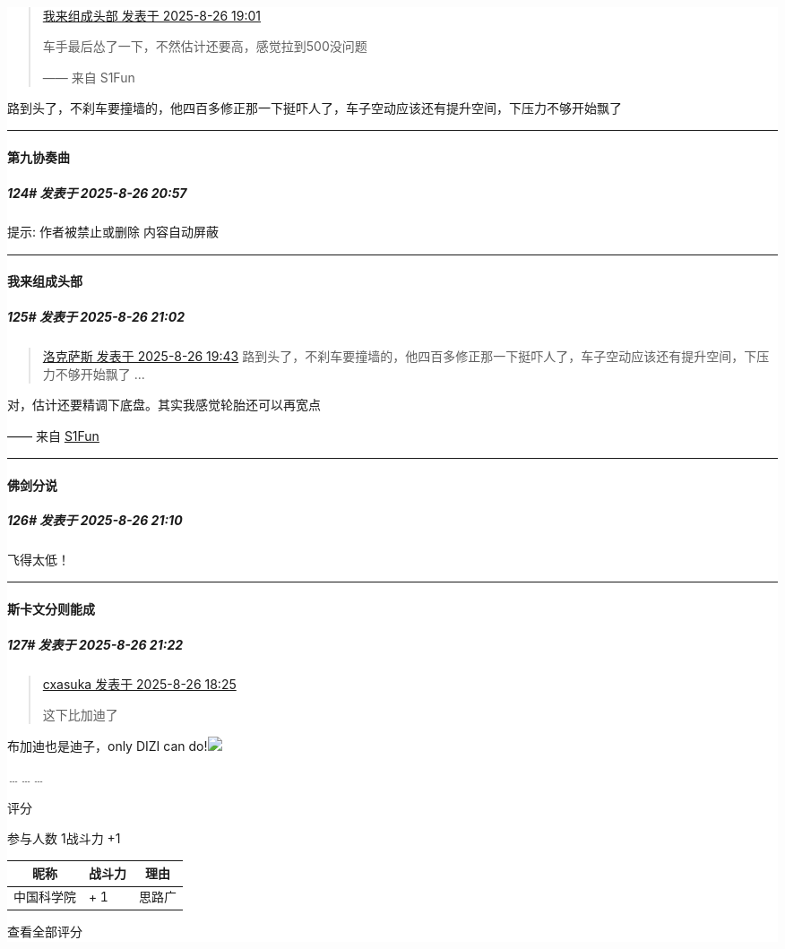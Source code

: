 <blockquote><a href="httphttps://stage1st.com/2b/forum.php?mod=redirect&amp;goto=findpost&amp;pid=68325271&amp;ptid=2258684" target="_blank">我来组成头部 发表于 2025-8-26 19:01</a>

车手最后怂了一下，不然估计还要高，感觉拉到500没问题

—— 来自 S1Fun</blockquote>
路到头了，不刹车要撞墙的，他四百多修正那一下挺吓人了，车子空动应该还有提升空间，下压力不够开始飘了

*****

####  第九协奏曲  
##### 124#       发表于 2025-8-26 20:57

提示: 作者被禁止或删除 内容自动屏蔽

*****

####  我来组成头部  
##### 125#       发表于 2025-8-26 21:02

<blockquote><a href="httphttps://stage1st.com/2b/forum.php?mod=redirect&amp;goto=findpost&amp;pid=68325459&amp;ptid=2258684" target="_blank">洛克萨斯 发表于 2025-8-26 19:43</a>
路到头了，不刹车要撞墙的，他四百多修正那一下挺吓人了，车子空动应该还有提升空间，下压力不够开始飘了 ...</blockquote>
对，估计还要精调下底盘。其实我感觉轮胎还可以再宽点

—— 来自 [S1Fun](https://s1fun.koalcat.com)

*****

####  佛剑分说  
##### 126#       发表于 2025-8-26 21:10

飞得太低！

*****

####  斯卡文分则能成  
##### 127#       发表于 2025-8-26 21:22

<blockquote><a href="httphttps://stage1st.com/2b/forum.php?mod=redirect&amp;goto=findpost&amp;pid=68325150&amp;ptid=2258684" target="_blank">cxasuka 发表于 2025-8-26 18:25</a>

这下比加迪了</blockquote>
布加迪也是迪子，only DIZI can do!<img src="https://static.stage1st.com/image/smiley/face2017/066.png" referrerpolicy="no-referrer">

﹍﹍﹍

评分

 参与人数 1战斗力 +1

|昵称|战斗力|理由|
|----|---|---|
| 中国科学院| + 1|思路广|

查看全部评分
